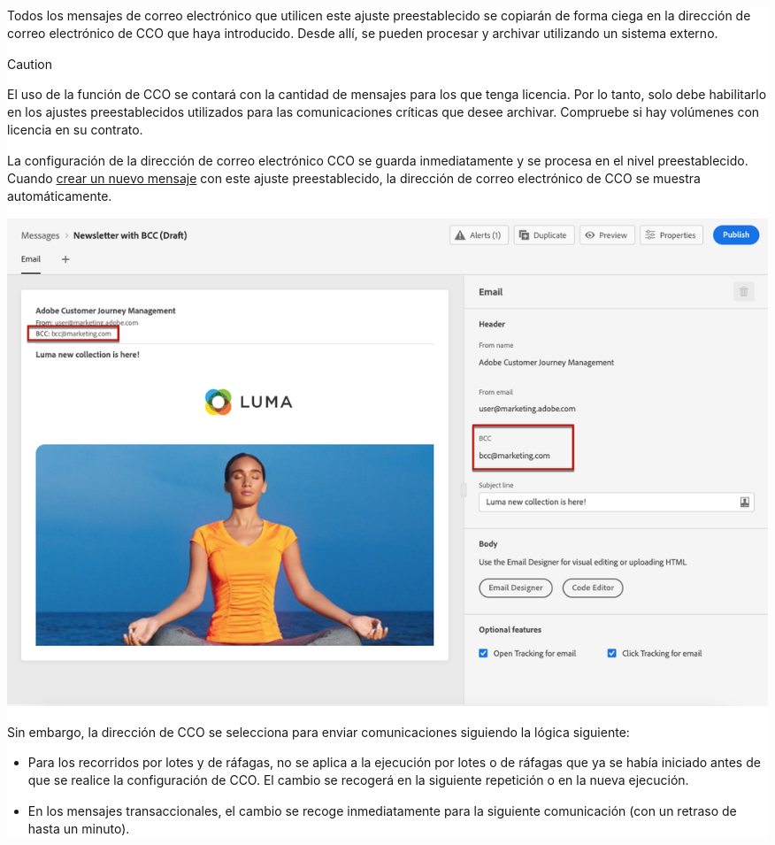 Todos los mensajes de correo electrónico que utilicen este ajuste preestablecido se copiarán de forma ciega en la dirección de correo electrónico de CCO que haya introducido. Desde allí, se pueden procesar y archivar utilizando un sistema externo.

>[!CAUTION]
>
>El uso de la función de CCO se contará con la cantidad de mensajes para los que tenga licencia. Por lo tanto, solo debe habilitarlo en los ajustes preestablecidos utilizados para las comunicaciones críticas que desee archivar. Compruebe si hay volúmenes con licencia en su contrato.

La configuración de la dirección de correo electrónico CCO se guarda inmediatamente y se procesa en el nivel preestablecido. Cuando [crear un nuevo mensaje](../messages/get-started-content.md#create-new-message) con este ajuste preestablecido, la dirección de correo electrónico de CCO se muestra automáticamente.

![](assets/preset-bcc-in-msg.png)

Sin embargo, la dirección de CCO se selecciona para enviar comunicaciones siguiendo la lógica siguiente:

* Para los recorridos por lotes y de ráfagas, no se aplica a la ejecución por lotes o de ráfagas que ya se había iniciado antes de que se realice la configuración de CCO. El cambio se recogerá en la siguiente repetición o en la nueva ejecución.

* En los mensajes transaccionales, el cambio se recoge inmediatamente para la siguiente comunicación (con un retraso de hasta un minuto).
